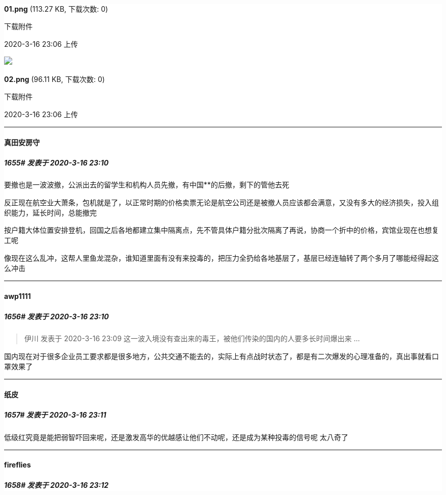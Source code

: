 
<strong>01.png</strong> (113.27 KB, 下载次数: 0)

下载附件

2020-3-16 23:06 上传


<img src="https://img.saraba1st.com/forum/202003/16/230658lluk3lz1dymsmced.png" referrerpolicy="no-referrer">


<strong>02.png</strong> (96.11 KB, 下载次数: 0)

下载附件

2020-3-16 23:06 上传


-----

####  真田安房守  
##### 1655#       发表于 2020-3-16 23:10


要撤也是一波波撤，公派出去的留学生和机构人员先撤，有中国**的后撤，剩下的管他去死


反正现在航空业大萧条，包机就是了，以正常时期的价格卖票无论是航空公司还是被撤人员应该都会满意，又没有多大的经济损失，投入组织能力，延长时间，总能撤完


按户籍大体位置安排登机，回国之后各地都建立集中隔离点，先不管具体户籍分批次隔离了再说，协商一个折中的价格，宾馆业现在也想复工呢


像现在这么乱冲，这帮人里鱼龙混杂，谁知道里面有没有来投毒的，把压力全扔给各地基层了，基层已经连轴转了两个多月了哪能经得起这么冲击


-----

####  awp1111  
##### 1656#       发表于 2020-3-16 23:10


<blockquote>伊川 发表于 2020-3-16 23:09
这一波入境没有查出来的毒王，被他们传染的国内的人要多长时间爆出来 ...</blockquote>
国内现在对于很多企业员工要求都是很多地方，公共交通不能去的，实际上有点战时状态了，都是有二次爆发的心理准备的，真出事就看口罩效果了


-----

####  纸皮  
##### 1657#       发表于 2020-3-16 23:11


低级红究竟是能把弱智吓回来呢，还是激发高华的优越感让他们不动呢，还是成为某种投毒的信号呢
太八奇了


-----

####  fireflies  
##### 1658#       发表于 2020-3-16 23:12
